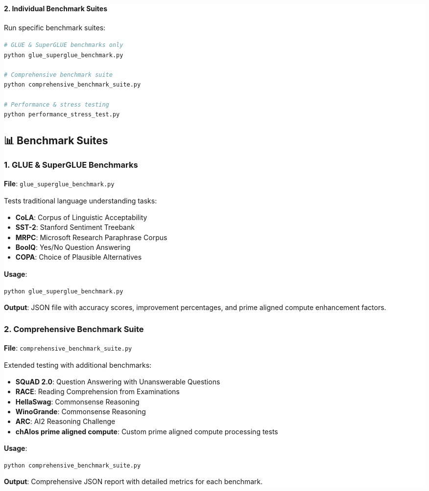#### 2. Individual Benchmark Suites

Run specific benchmark suites:

```bash
# GLUE & SuperGLUE benchmarks only
python glue_superglue_benchmark.py

# Comprehensive benchmark suite
python comprehensive_benchmark_suite.py

# Performance & stress testing
python performance_stress_test.py
```

## 📊 Benchmark Suites

### 1. GLUE & SuperGLUE Benchmarks

**File**: `glue_superglue_benchmark.py`

Tests traditional language understanding tasks:

- **CoLA**: Corpus of Linguistic Acceptability
- **SST-2**: Stanford Sentiment Treebank
- **MRPC**: Microsoft Research Paraphrase Corpus
- **BoolQ**: Yes/No Question Answering
- **COPA**: Choice of Plausible Alternatives

**Usage**:
```bash
python glue_superglue_benchmark.py
```

**Output**: JSON file with accuracy scores, improvement percentages, and prime aligned compute enhancement factors.

### 2. Comprehensive Benchmark Suite

**File**: `comprehensive_benchmark_suite.py`

Extended testing with additional benchmarks:

- **SQuAD 2.0**: Question Answering with Unanswerable Questions
- **RACE**: Reading Comprehension from Examinations
- **HellaSwag**: Commonsense Reasoning
- **WinoGrande**: Commonsense Reasoning
- **ARC**: AI2 Reasoning Challenge
- **chAIos prime aligned compute**: Custom prime aligned compute processing tests

**Usage**:
```bash
python comprehensive_benchmark_suite.py
```

**Output**: Comprehensive JSON report with detailed metrics for each benchmark.
